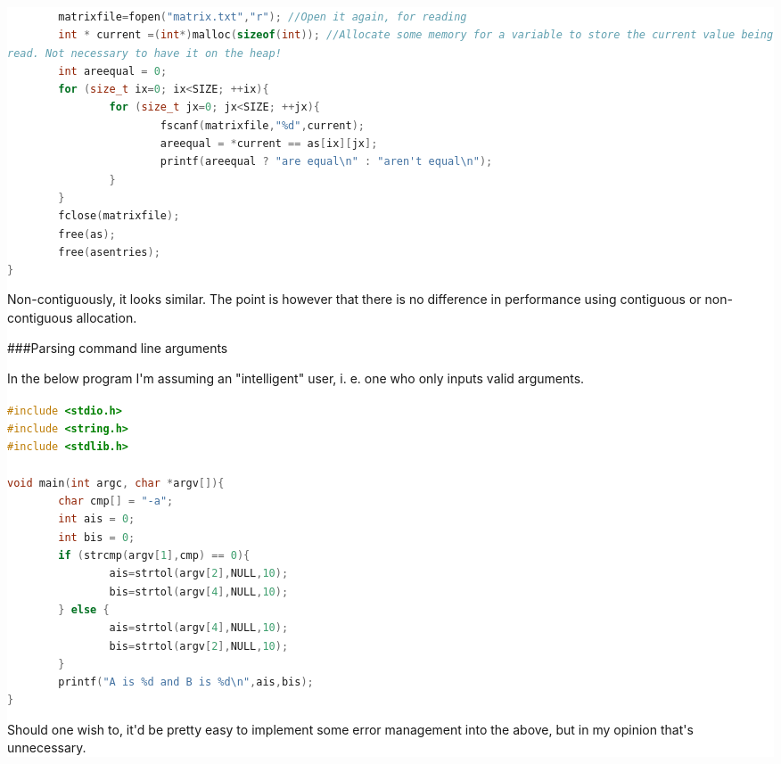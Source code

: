 ~~~ c
        matrixfile=fopen("matrix.txt","r"); //Open it again, for reading
        int * current =(int*)malloc(sizeof(int)); //Allocate some memory for a variable to store the current value being read. Not necessary to have it on the heap!
        int areequal = 0;
        for (size_t ix=0; ix<SIZE; ++ix){
                for (size_t jx=0; jx<SIZE; ++jx){
                        fscanf(matrixfile,"%d",current);
                        areequal = *current == as[ix][jx];
                        printf(areequal ? "are equal\n" : "aren't equal\n");
                }
        }
        fclose(matrixfile);
        free(as);
        free(asentries);
}
~~~

Non-contiguously, it looks similar. The point is however that there is no difference in performance using contiguous or non-contiguous allocation.

###Parsing command line arguments

In the below program I'm assuming an "intelligent" user, i. e. one who only inputs valid arguments.

~~~ c
#include <stdio.h>
#include <string.h>
#include <stdlib.h>

void main(int argc, char *argv[]){
        char cmp[] = "-a";
        int ais = 0;
        int bis = 0;
        if (strcmp(argv[1],cmp) == 0){
                ais=strtol(argv[2],NULL,10);
                bis=strtol(argv[4],NULL,10);
        } else {
                ais=strtol(argv[4],NULL,10);
                bis=strtol(argv[2],NULL,10);
        }
        printf("A is %d and B is %d\n",ais,bis);
}
~~~

Should one wish to, it'd be pretty easy to implement some error management into the above, but in my opinion that's unnecessary.
